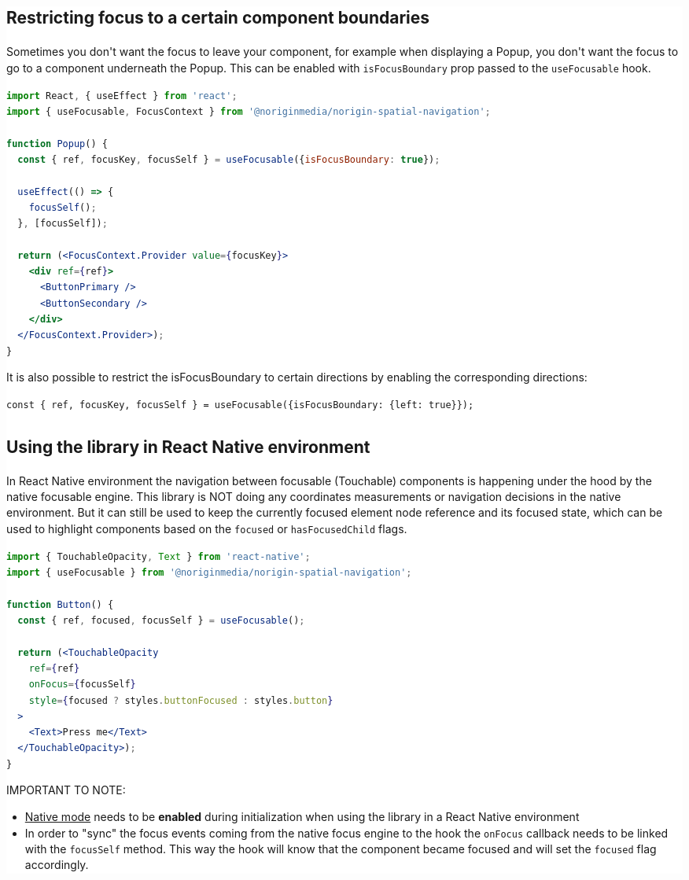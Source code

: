 ## Restricting focus to a certain component boundaries
Sometimes you don't want the focus to leave your component, for example when displaying a Popup, you don't want the focus to go to
a component underneath the Popup. This can be enabled with `isFocusBoundary` prop passed to the `useFocusable` hook.

```jsx
import React, { useEffect } from 'react';
import { useFocusable, FocusContext } from '@noriginmedia/norigin-spatial-navigation';

function Popup() {
  const { ref, focusKey, focusSelf } = useFocusable({isFocusBoundary: true});

  useEffect(() => {
    focusSelf();
  }, [focusSelf]);

  return (<FocusContext.Provider value={focusKey}>
    <div ref={ref}>
      <ButtonPrimary />
      <ButtonSecondary />
    </div>
  </FocusContext.Provider>);
}
```

It is also possible to restrict the isFocusBoundary to certain directions by enabling the corresponding directions:
```tsx
const { ref, focusKey, focusSelf } = useFocusable({isFocusBoundary: {left: true}});
```

## Using the library in React Native environment
In React Native environment the navigation between focusable (Touchable) components is happening under the hood by the
native focusable engine. This library is NOT doing any coordinates measurements or navigation decisions in the native environment.
But it can still be used to keep the currently focused element node reference and its focused state, which can be used to
highlight components based on the `focused` or `hasFocusedChild` flags.

```jsx
import { TouchableOpacity, Text } from 'react-native';
import { useFocusable } from '@noriginmedia/norigin-spatial-navigation';

function Button() {
  const { ref, focused, focusSelf } = useFocusable();

  return (<TouchableOpacity
    ref={ref}
    onFocus={focusSelf}
    style={focused ? styles.buttonFocused : styles.button}
  >
    <Text>Press me</Text>
  </TouchableOpacity>);
}
```
IMPORTANT TO NOTE:
- [Native mode](#nativemode-boolean-default-false) needs to be **enabled** during initialization when using the library in a React Native environment
- In order to "sync" the focus events coming from the native focus engine to the hook the `onFocus` callback needs to be linked with the `focusSelf` method. This way the hook will know that the component became focused and will set the `focused` flag accordingly.
